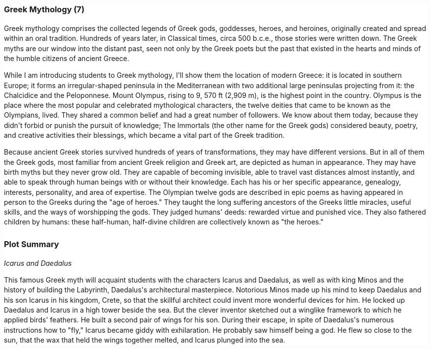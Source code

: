 <h3>
  Greek Mythology (7)
 </h3>
 <p>
  Greek mythology comprises the collected legends of Greek gods, goddesses, heroes, and heroines, originally created and spread within an oral tradition. Hundreds of years later, in Classical times, circa 500 b.c.e., those stories were written down. The Greek myths are our window into the distant past, seen not only by the Greek poets but the past that existed in the hearts and minds of the humble citizens of ancient Greece.
 </p>
<p>
  While I am introducing students to Greek mythology, I'll show them the location of modern Greece: it is located in southern Europe; it forms an irregular-shaped peninsula in the Mediterranean with two additional large peninsulas projecting from it:  the Chalcidice and the Peloponnese. Mount Olympus, rising to 9, 570 ft (2,909 m), is the highest point in the country. Olympus is the place where the most popular and celebrated mythological characters, the twelve deities that came to be known as the Olympians, lived. They shared a common belief and had a great number of followers. We know about them today, because they didn't forbid or punish the pursuit of knowledge; The Immortals (the other name for the Greek gods) considered beauty, poetry, and creative activities their blessings, which became a vital part of the Greek tradition.
 </p>
<p>
  Because ancient Greek stories survived hundreds of years of transformations, they may have different versions. But in all of them the Greek gods, most familiar from ancient Greek religion and Greek art, are depicted as human in appearance. They may have birth myths but they never grow old. They are capable of becoming invisible, able to travel vast distances almost instantly, and able to speak through human beings with or without their knowledge. Each has his or her specific appearance, genealogy, interests, personality, and area of expertise. The Olympian twelve gods are described in epic poems as having appeared in person to the Greeks during the "age of heroes." They taught the long suffering ancestors of the Greeks little miracles, useful skills, and the ways of worshipping the gods.  They judged humans' deeds: rewarded virtue and punished vice. They also fathered children by humans: these half-human, half-divine children are collectively known as "the heroes."
 </p>

<h3>
  Plot Summary
 </h3>
 <p>
  <i>
   Icarus and Daedalus
  </i>
 </p>
 <p>
  This famous Greek myth will acquaint students with the characters Icarus and Daedalus, as well as with king Minos and the history of building the Labyrinth, Daedalus's architectural masterpiece. Notorious Minos made up his mind to keep Daedalus and his son Icarus in his kingdom, Crete, so that the skillful architect could invent more wonderful devices for him. He locked up Daedalus and Icarus in a high tower beside the sea. But the clever inventor sketched out a winglike framework to which he applied birds' feathers. He built a second pair of wings for his son. During their escape, in spite of Daedalus's numerous instructions how to "fly," Icarus became giddy with exhilaration.  He probably saw himself being a god. He flew so close to the sun, that the wax that held the wings together melted, and Icarus plunged into the sea.
 </p>
